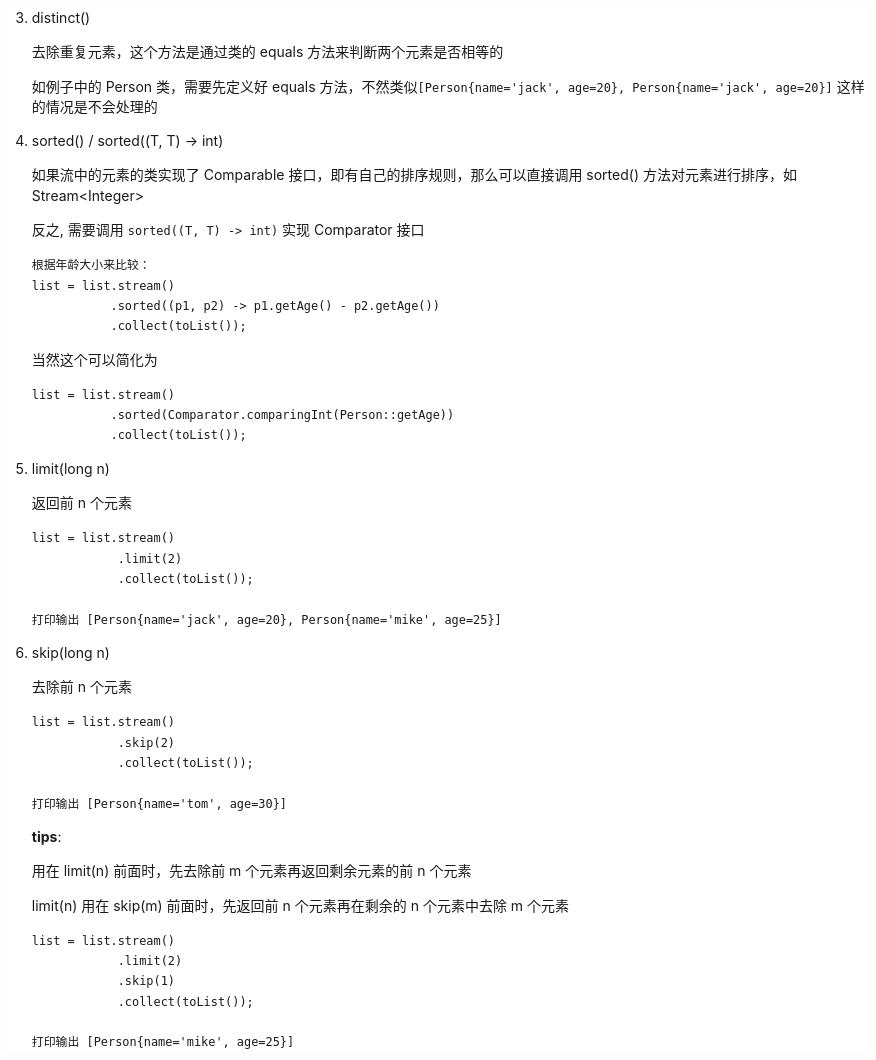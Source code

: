 3. distinct()

   去除重复元素，这个方法是通过类的 equals 方法来判断两个元素是否相等的

   如例子中的 Person 类，需要先定义好 equals 方法，不然类似`[Person{name='jack', age=20}, Person{name='jack', age=20}]` 这样的情况是不会处理的

4. sorted() / sorted((T, T) -> int)

   如果流中的元素的类实现了 Comparable 接口，即有自己的排序规则，那么可以直接调用 sorted() 方法对元素进行排序，如 Stream<Integer\>

   反之, 需要调用 `sorted((T, T) -> int)` 实现 Comparator 接口

   ```
   根据年龄大小来比较：
   list = list.stream()
              .sorted((p1, p2) -> p1.getAge() - p2.getAge())
              .collect(toList());
   ```

   当然这个可以简化为

   ```
   list = list.stream()
              .sorted(Comparator.comparingInt(Person::getAge))
              .collect(toList());
   ```

5. limit(long n)

   返回前 n 个元素

   ```
   list = list.stream()
               .limit(2)
               .collect(toList());
   
   打印输出 [Person{name='jack', age=20}, Person{name='mike', age=25}]
   ```

6. skip(long n)

   去除前 n 个元素

   ```
   list = list.stream()
               .skip(2)
               .collect(toList());
   
   打印输出 [Person{name='tom', age=30}]
   ```

   **tips**:

   用在 limit(n) 前面时，先去除前 m 个元素再返回剩余元素的前 n 个元素

   limit(n) 用在 skip(m) 前面时，先返回前 n 个元素再在剩余的 n 个元素中去除 m 个元素

   ```
   list = list.stream()
               .limit(2)
               .skip(1)
               .collect(toList());
   
   打印输出 [Person{name='mike', age=25}]
   ```
